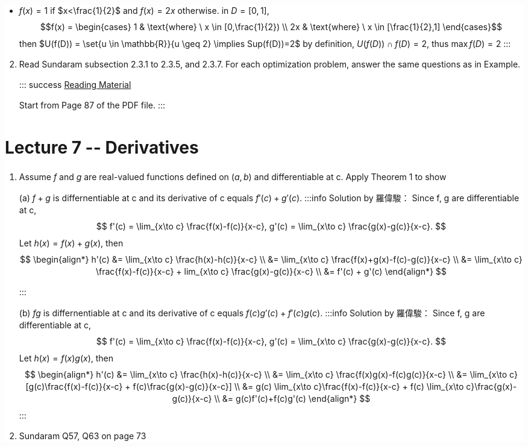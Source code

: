 * $f(x) = 1$ if $x<\frac{1}{2}$ and $f(x) = 2x$ otherwise.
in $D = [0,1],$
$$f(x) = \begin{cases}
    1 & \text{where} \  x \in [0,\frac{1}{2}) \\
    2x & \text{where} \  x \in [\frac{1}{2},1]
    \end{cases}$$ then $U(f(D)) = \set{u \in \mathbb{R}}{u \geq 2} \implies Sup(f(D))=2$
by definition, $U(f(D)) \cap f(D) = 2$, thus $\max{f(D)} = 2$
:::

2. Read Sundaram subsection 2.3.1 to 2.3.5, and 2.3.7. For each optimization problem, answer the same questions as in Example.

    ::: success
    [Reading Material](http://docshare02.docshare.tips/files/19163/191639836.pdf)

    Start from Page 87 of the PDF file.
    :::
    
# Lecture 7 -- Derivatives

1. Assume $f$ and $g$ are real-valued functions defined on $(a,b)$ and differentiable at c. Apply Theorem 1 to show
    
    <!-------- 1-a ----------->
    (a) $f + g$ is differnentiable at c and its derivative of c equals $f'(c) + g'(c)$. 
    :::info
    Solution by 羅偉駿：
    Since f, g are differentiable at c,
    $$
    f'(c) = \lim_{x\to c} \frac{f(x)-f(c)}{x-c}, g'(c) = \lim_{x\to c} \frac{g(x)-g(c)}{x-c}.
    $$
    Let $h(x) = f(x) + g(x)$, then
    $$
    \begin{align*}
        h'(c) 
        &= \lim_{x\to c} \frac{h(x)-h(c)}{x-c} \\
        &= \lim_{x\to c} \frac{f(x)+g(x)-f(c)-g(c)}{x-c} \\
        &= \lim_{x\to c} \frac{f(x)-f(c)}{x-c} + lim_{x\to c} \frac{g(x)-g(c)}{x-c} \\
        &= f'(c) + g'(c)
    \end{align*}
    $$
    
    :::
    <!-------- 1-b ----------->
    (b) $fg$ is differnentiable at c and its derivative of c equals $f(c)g'(c) + f'(c)g(c)$.
    :::info
    Solution by 羅偉駿：
    Since f, g are differentiable at c,
    $$
    f'(c) = \lim_{x\to c} \frac{f(x)-f(c)}{x-c}, g'(c) = \lim_{x\to c} \frac{g(x)-g(c)}{x-c}.
    $$
    Let $h(x) = f(x)g(x)$, then
    $$
    \begin{align*}
        h'(c) 
        &= \lim_{x\to c} \frac{h(x)-h(c)}{x-c} \\
        &= \lim_{x\to c} \frac{f(x)g(x)-f(c)g(c)}{x-c} \\
        &= \lim_{x\to c} [g(c)\frac{f(x)-f(c)}{x-c} + f(c)\frac{g(x)-g(c)}{x-c}] \\
        &= g(c) \lim_{x\to c}\frac{f(x)-f(c)}{x-c} + f(c) \lim_{x\to c}\frac{g(x)-g(c)}{x-c} \\
        &= g(c)f'(c)+f(c)g'(c)
    \end{align*}
    $$
    :::
2. Sundaram Q57, Q63 on page 73
    